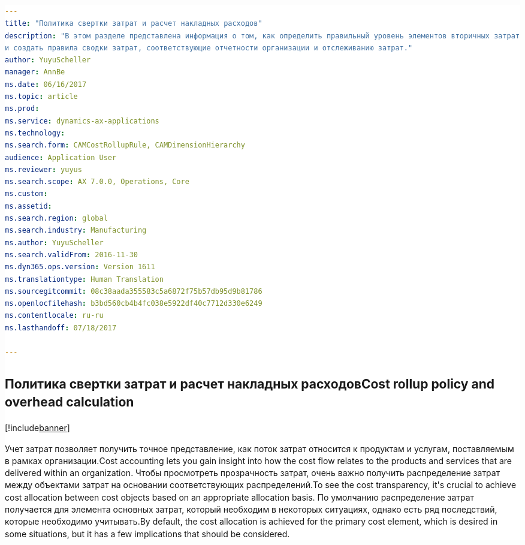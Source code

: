 ```yaml
---
title: "Политика свертки затрат и расчет накладных расходов"
description: "В этом разделе представлена информация о том, как определить правильный уровень элементов вторичных затрат и создать правила сводки затрат, соответствующие отчетности организации и отслеживанию затрат."
author: YuyuScheller
manager: AnnBe
ms.date: 06/16/2017
ms.topic: article
ms.prod: 
ms.service: dynamics-ax-applications
ms.technology: 
ms.search.form: CAMCostRollupRule, CAMDimensionHierarchy
audience: Application User
ms.reviewer: yuyus
ms.search.scope: AX 7.0.0, Operations, Core
ms.custom: 
ms.assetid: 
ms.search.region: global
ms.search.industry: Manufacturing
ms.author: YuyuScheller
ms.search.validFrom: 2016-11-30
ms.dyn365.ops.version: Version 1611
ms.translationtype: Human Translation
ms.sourcegitcommit: 08c38aada355583c5a6872f75b57db95d9b81786
ms.openlocfilehash: b3bd560cb4b4fc038e5922df40c7712d330e6249
ms.contentlocale: ru-ru
ms.lasthandoff: 07/18/2017

---
```


## <a name="cost-rollup-policy-and-overhead-calculation"></a><span data-ttu-id="e72ca-103">Политика свертки затрат и расчет накладных расходов</span><span class="sxs-lookup"><span data-stu-id="e72ca-103">Cost rollup policy and overhead calculation</span></span> 

[!include[banner](../includes/banner.md)]

<span data-ttu-id="e72ca-104">Учет затрат позволяет получить точное представление, как поток затрат относится к продуктам и услугам, поставляемым в рамках организации.</span><span class="sxs-lookup"><span data-stu-id="e72ca-104">Cost accounting lets you gain insight into how the cost flow relates to the products and services that are delivered within an organization.</span></span> <span data-ttu-id="e72ca-105">Чтобы просмотреть прозрачность затрат, очень важно получить распределение затрат между объектами затрат на основании соответствующих распределений.</span><span class="sxs-lookup"><span data-stu-id="e72ca-105">To see the cost transparency, it's crucial to achieve cost allocation between cost objects based on an appropriate allocation basis.</span></span> <span data-ttu-id="e72ca-106">По умолчанию распределение затрат получается для элемента основных затрат, который необходим в некоторых ситуациях, однако есть ряд последствий, которые необходимо учитывать.</span><span class="sxs-lookup"><span data-stu-id="e72ca-106">By default, the cost allocation is achieved for the primary cost element, which is desired in some situations, but it has a few implications that should be considered.</span></span>
